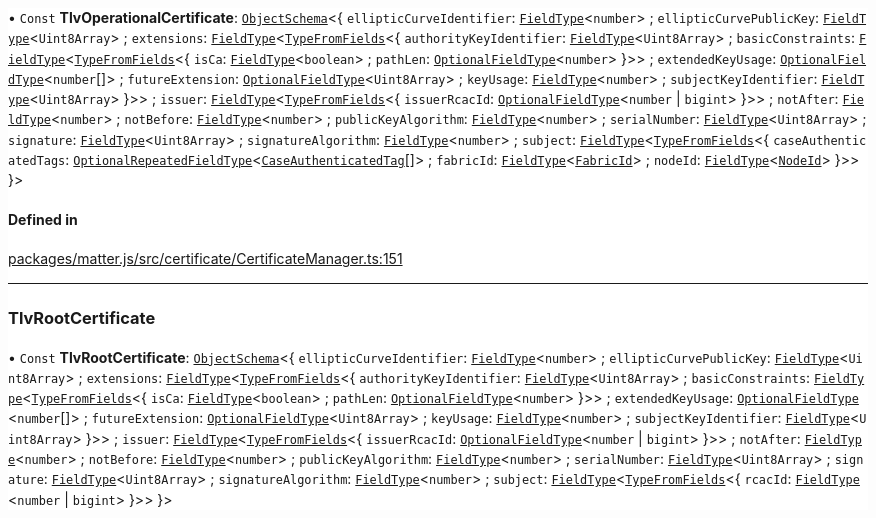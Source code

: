 • `Const` **TlvOperationalCertificate**: [`ObjectSchema`](../classes/tlv_export.ObjectSchema.md)\<\{ `ellipticCurveIdentifier`: [`FieldType`](../interfaces/tlv_export.FieldType.md)\<`number`\> ; `ellipticCurvePublicKey`: [`FieldType`](../interfaces/tlv_export.FieldType.md)\<`Uint8Array`\> ; `extensions`: [`FieldType`](../interfaces/tlv_export.FieldType.md)\<[`TypeFromFields`](tlv_export.md#typefromfields)\<\{ `authorityKeyIdentifier`: [`FieldType`](../interfaces/tlv_export.FieldType.md)\<`Uint8Array`\> ; `basicConstraints`: [`FieldType`](../interfaces/tlv_export.FieldType.md)\<[`TypeFromFields`](tlv_export.md#typefromfields)\<\{ `isCa`: [`FieldType`](../interfaces/tlv_export.FieldType.md)\<`boolean`\> ; `pathLen`: [`OptionalFieldType`](../interfaces/tlv_export.OptionalFieldType.md)\<`number`\>  }\>\> ; `extendedKeyUsage`: [`OptionalFieldType`](../interfaces/tlv_export.OptionalFieldType.md)\<`number`[]\> ; `futureExtension`: [`OptionalFieldType`](../interfaces/tlv_export.OptionalFieldType.md)\<`Uint8Array`\> ; `keyUsage`: [`FieldType`](../interfaces/tlv_export.FieldType.md)\<`number`\> ; `subjectKeyIdentifier`: [`FieldType`](../interfaces/tlv_export.FieldType.md)\<`Uint8Array`\>  }\>\> ; `issuer`: [`FieldType`](../interfaces/tlv_export.FieldType.md)\<[`TypeFromFields`](tlv_export.md#typefromfields)\<\{ `issuerRcacId`: [`OptionalFieldType`](../interfaces/tlv_export.OptionalFieldType.md)\<`number` \| `bigint`\>  }\>\> ; `notAfter`: [`FieldType`](../interfaces/tlv_export.FieldType.md)\<`number`\> ; `notBefore`: [`FieldType`](../interfaces/tlv_export.FieldType.md)\<`number`\> ; `publicKeyAlgorithm`: [`FieldType`](../interfaces/tlv_export.FieldType.md)\<`number`\> ; `serialNumber`: [`FieldType`](../interfaces/tlv_export.FieldType.md)\<`Uint8Array`\> ; `signature`: [`FieldType`](../interfaces/tlv_export.FieldType.md)\<`Uint8Array`\> ; `signatureAlgorithm`: [`FieldType`](../interfaces/tlv_export.FieldType.md)\<`number`\> ; `subject`: [`FieldType`](../interfaces/tlv_export.FieldType.md)\<[`TypeFromFields`](tlv_export.md#typefromfields)\<\{ `caseAuthenticatedTags`: [`OptionalRepeatedFieldType`](../interfaces/tlv_export.OptionalRepeatedFieldType.md)\<[`CaseAuthenticatedTag`](datatype_export.md#caseauthenticatedtag)[]\> ; `fabricId`: [`FieldType`](../interfaces/tlv_export.FieldType.md)\<[`FabricId`](datatype_export.md#fabricid)\> ; `nodeId`: [`FieldType`](../interfaces/tlv_export.FieldType.md)\<[`NodeId`](datatype_export.md#nodeid)\>  }\>\>  }\>

#### Defined in

[packages/matter.js/src/certificate/CertificateManager.ts:151](https://github.com/project-chip/matter.js/blob/c0d55745d5279e16fdfaa7d2c564daa31e19c627/packages/matter.js/src/certificate/CertificateManager.ts#L151)

___

### TlvRootCertificate

• `Const` **TlvRootCertificate**: [`ObjectSchema`](../classes/tlv_export.ObjectSchema.md)\<\{ `ellipticCurveIdentifier`: [`FieldType`](../interfaces/tlv_export.FieldType.md)\<`number`\> ; `ellipticCurvePublicKey`: [`FieldType`](../interfaces/tlv_export.FieldType.md)\<`Uint8Array`\> ; `extensions`: [`FieldType`](../interfaces/tlv_export.FieldType.md)\<[`TypeFromFields`](tlv_export.md#typefromfields)\<\{ `authorityKeyIdentifier`: [`FieldType`](../interfaces/tlv_export.FieldType.md)\<`Uint8Array`\> ; `basicConstraints`: [`FieldType`](../interfaces/tlv_export.FieldType.md)\<[`TypeFromFields`](tlv_export.md#typefromfields)\<\{ `isCa`: [`FieldType`](../interfaces/tlv_export.FieldType.md)\<`boolean`\> ; `pathLen`: [`OptionalFieldType`](../interfaces/tlv_export.OptionalFieldType.md)\<`number`\>  }\>\> ; `extendedKeyUsage`: [`OptionalFieldType`](../interfaces/tlv_export.OptionalFieldType.md)\<`number`[]\> ; `futureExtension`: [`OptionalFieldType`](../interfaces/tlv_export.OptionalFieldType.md)\<`Uint8Array`\> ; `keyUsage`: [`FieldType`](../interfaces/tlv_export.FieldType.md)\<`number`\> ; `subjectKeyIdentifier`: [`FieldType`](../interfaces/tlv_export.FieldType.md)\<`Uint8Array`\>  }\>\> ; `issuer`: [`FieldType`](../interfaces/tlv_export.FieldType.md)\<[`TypeFromFields`](tlv_export.md#typefromfields)\<\{ `issuerRcacId`: [`OptionalFieldType`](../interfaces/tlv_export.OptionalFieldType.md)\<`number` \| `bigint`\>  }\>\> ; `notAfter`: [`FieldType`](../interfaces/tlv_export.FieldType.md)\<`number`\> ; `notBefore`: [`FieldType`](../interfaces/tlv_export.FieldType.md)\<`number`\> ; `publicKeyAlgorithm`: [`FieldType`](../interfaces/tlv_export.FieldType.md)\<`number`\> ; `serialNumber`: [`FieldType`](../interfaces/tlv_export.FieldType.md)\<`Uint8Array`\> ; `signature`: [`FieldType`](../interfaces/tlv_export.FieldType.md)\<`Uint8Array`\> ; `signatureAlgorithm`: [`FieldType`](../interfaces/tlv_export.FieldType.md)\<`number`\> ; `subject`: [`FieldType`](../interfaces/tlv_export.FieldType.md)\<[`TypeFromFields`](tlv_export.md#typefromfields)\<\{ `rcacId`: [`FieldType`](../interfaces/tlv_export.FieldType.md)\<`number` \| `bigint`\>  }\>\>  }\>
